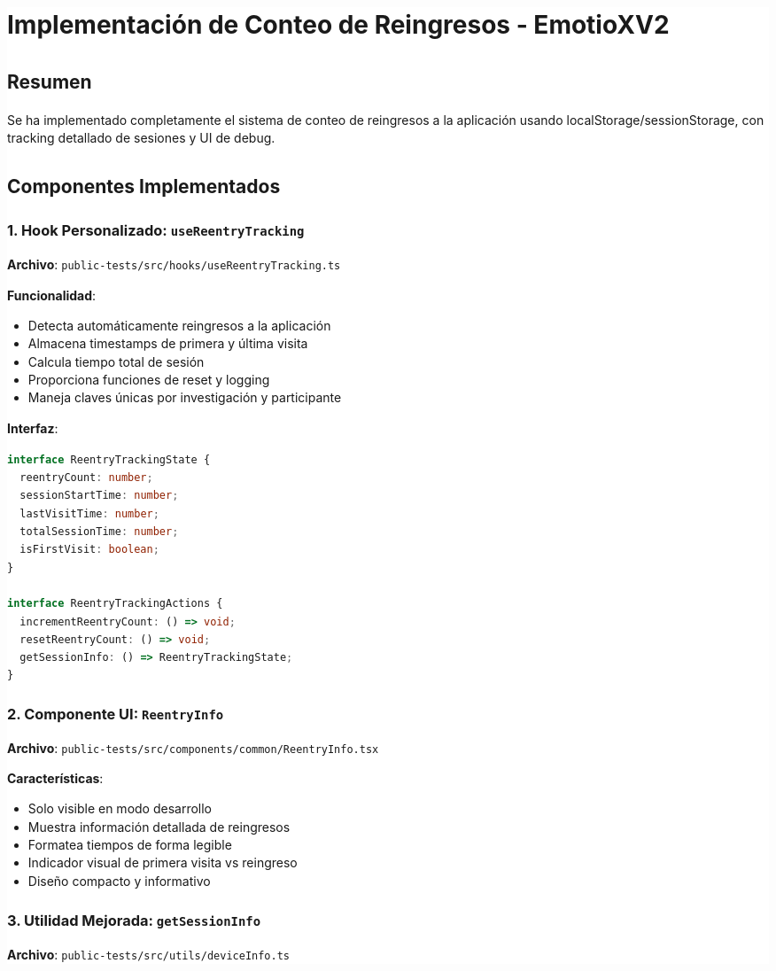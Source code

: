 # Implementación de Conteo de Reingresos - EmotioXV2

## Resumen

Se ha implementado completamente el sistema de conteo de reingresos a la aplicación usando localStorage/sessionStorage, con tracking detallado de sesiones y UI de debug.

## Componentes Implementados

### 1. Hook Personalizado: `useReentryTracking`

**Archivo**: `public-tests/src/hooks/useReentryTracking.ts`

**Funcionalidad**:
- Detecta automáticamente reingresos a la aplicación
- Almacena timestamps de primera y última visita
- Calcula tiempo total de sesión
- Proporciona funciones de reset y logging
- Maneja claves únicas por investigación y participante

**Interfaz**:
```typescript
interface ReentryTrackingState {
  reentryCount: number;
  sessionStartTime: number;
  lastVisitTime: number;
  totalSessionTime: number;
  isFirstVisit: boolean;
}

interface ReentryTrackingActions {
  incrementReentryCount: () => void;
  resetReentryCount: () => void;
  getSessionInfo: () => ReentryTrackingState;
}
```

### 2. Componente UI: `ReentryInfo`

**Archivo**: `public-tests/src/components/common/ReentryInfo.tsx`

**Características**:
- Solo visible en modo desarrollo
- Muestra información detallada de reingresos
- Formatea tiempos de forma legible
- Indicador visual de primera visita vs reingreso
- Diseño compacto y informativo

### 3. Utilidad Mejorada: `getSessionInfo`

**Archivo**: `public-tests/src/utils/deviceInfo.ts`

